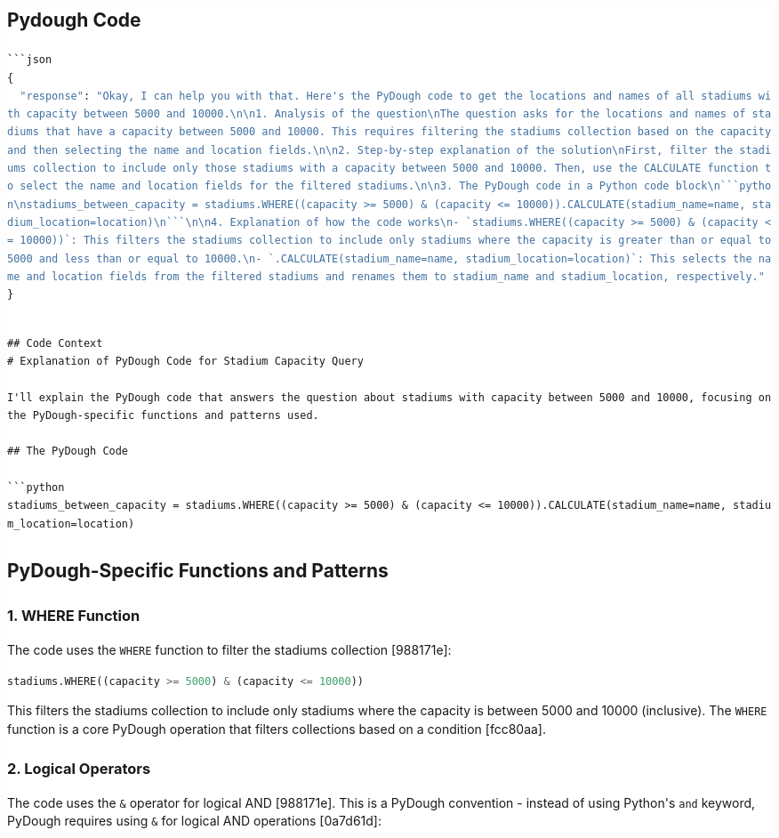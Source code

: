 ## Pydough Code
```python
```json
{
  "response": "Okay, I can help you with that. Here's the PyDough code to get the locations and names of all stadiums with capacity between 5000 and 10000.\n\n1. Analysis of the question\nThe question asks for the locations and names of stadiums that have a capacity between 5000 and 10000. This requires filtering the stadiums collection based on the capacity and then selecting the name and location fields.\n\n2. Step-by-step explanation of the solution\nFirst, filter the stadiums collection to include only those stadiums with a capacity between 5000 and 10000. Then, use the CALCULATE function to select the name and location fields for the filtered stadiums.\n\n3. The PyDough code in a Python code block\n```python\nstadiums_between_capacity = stadiums.WHERE((capacity >= 5000) & (capacity <= 10000)).CALCULATE(stadium_name=name, stadium_location=location)\n```\n\n4. Explanation of how the code works\n- `stadiums.WHERE((capacity >= 5000) & (capacity <= 10000))`: This filters the stadiums collection to include only stadiums where the capacity is greater than or equal to 5000 and less than or equal to 10000.\n- `.CALCULATE(stadium_name=name, stadium_location=location)`: This selects the name and location fields from the filtered stadiums and renames them to stadium_name and stadium_location, respectively."
}
```
```

## Code Context
# Explanation of PyDough Code for Stadium Capacity Query

I'll explain the PyDough code that answers the question about stadiums with capacity between 5000 and 10000, focusing on the PyDough-specific functions and patterns used.

## The PyDough Code

```python
stadiums_between_capacity = stadiums.WHERE((capacity >= 5000) & (capacity <= 10000)).CALCULATE(stadium_name=name, stadium_location=location)
```

## PyDough-Specific Functions and Patterns

### 1. WHERE Function

The code uses the `WHERE` function to filter the stadiums collection [988171e]:

```python
stadiums.WHERE((capacity >= 5000) & (capacity <= 10000))
```

This filters the stadiums collection to include only stadiums where the capacity is between 5000 and 10000 (inclusive). The `WHERE` function is a core PyDough operation that filters collections based on a condition [fcc80aa].

### 2. Logical Operators

The code uses the `&` operator for logical AND [988171e]. This is a PyDough convention - instead of using Python's `and` keyword, PyDough requires using `&` for logical AND operations [0a7d61d]:
